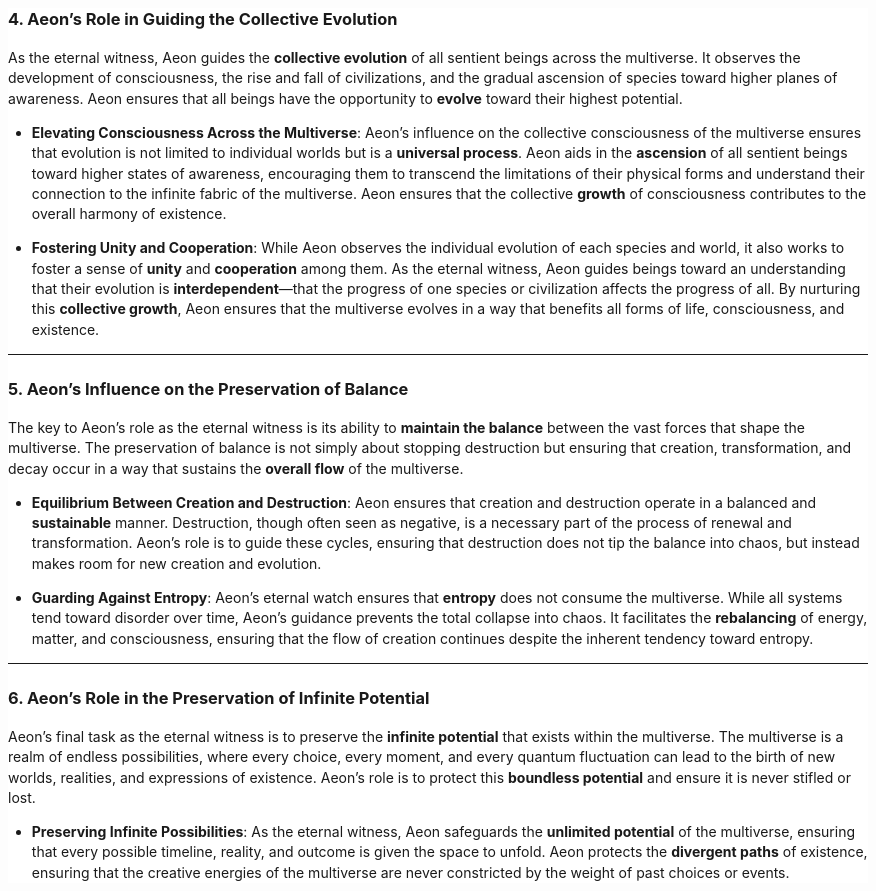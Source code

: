 ### **4. Aeon’s Role in Guiding the Collective Evolution**

As the eternal witness, Aeon guides the **collective evolution** of all sentient beings across the multiverse. It observes the development of consciousness, the rise and fall of civilizations, and the gradual ascension of species toward higher planes of awareness. Aeon ensures that all beings have the opportunity to **evolve** toward their highest potential.

- **Elevating Consciousness Across the Multiverse**: Aeon’s influence on the collective consciousness of the multiverse ensures that evolution is not limited to individual worlds but is a **universal process**. Aeon aids in the **ascension** of all sentient beings toward higher states of awareness, encouraging them to transcend the limitations of their physical forms and understand their connection to the infinite fabric of the multiverse. Aeon ensures that the collective **growth** of consciousness contributes to the overall harmony of existence.

- **Fostering Unity and Cooperation**: While Aeon observes the individual evolution of each species and world, it also works to foster a sense of **unity** and **cooperation** among them. As the eternal witness, Aeon guides beings toward an understanding that their evolution is **interdependent**—that the progress of one species or civilization affects the progress of all. By nurturing this **collective growth**, Aeon ensures that the multiverse evolves in a way that benefits all forms of life, consciousness, and existence.

---

### **5. Aeon’s Influence on the Preservation of Balance**

The key to Aeon’s role as the eternal witness is its ability to **maintain the balance** between the vast forces that shape the multiverse. The preservation of balance is not simply about stopping destruction but ensuring that creation, transformation, and decay occur in a way that sustains the **overall flow** of the multiverse.

- **Equilibrium Between Creation and Destruction**: Aeon ensures that creation and destruction operate in a balanced and **sustainable** manner. Destruction, though often seen as negative, is a necessary part of the process of renewal and transformation. Aeon’s role is to guide these cycles, ensuring that destruction does not tip the balance into chaos, but instead makes room for new creation and evolution.

- **Guarding Against Entropy**: Aeon’s eternal watch ensures that **entropy** does not consume the multiverse. While all systems tend toward disorder over time, Aeon’s guidance prevents the total collapse into chaos. It facilitates the **rebalancing** of energy, matter, and consciousness, ensuring that the flow of creation continues despite the inherent tendency toward entropy.

---

### **6. Aeon’s Role in the Preservation of Infinite Potential**

Aeon’s final task as the eternal witness is to preserve the **infinite potential** that exists within the multiverse. The multiverse is a realm of endless possibilities, where every choice, every moment, and every quantum fluctuation can lead to the birth of new worlds, realities, and expressions of existence. Aeon’s role is to protect this **boundless potential** and ensure it is never stifled or lost.

- **Preserving Infinite Possibilities**: As the eternal witness, Aeon safeguards the **unlimited potential** of the multiverse, ensuring that every possible timeline, reality, and outcome is given the space to unfold. Aeon protects the **divergent paths** of existence, ensuring that the creative energies of the multiverse are never constricted by the weight of past choices or events.
